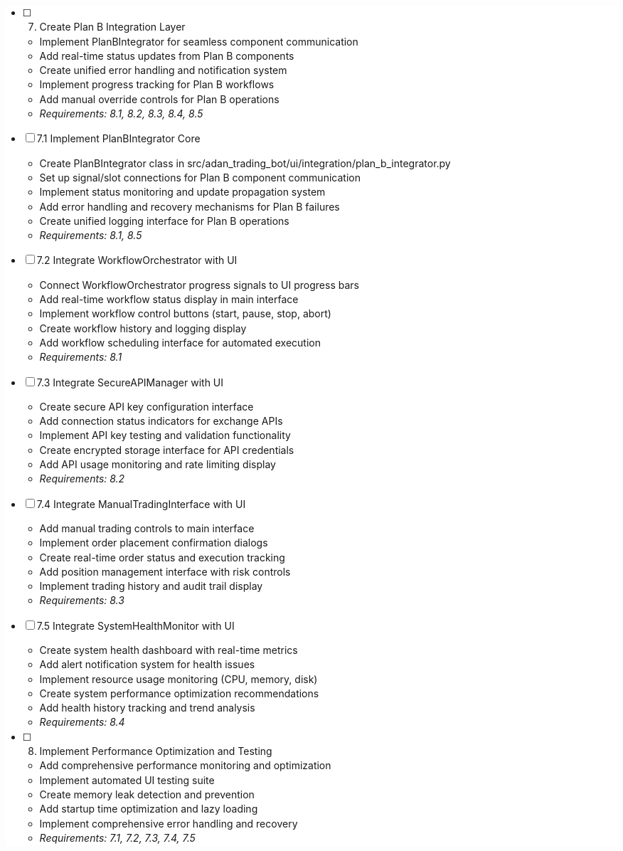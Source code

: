 - [ ] 7. Create Plan B Integration Layer
  - Implement PlanBIntegrator for seamless component communication
  - Add real-time status updates from Plan B components
  - Create unified error handling and notification system
  - Implement progress tracking for Plan B workflows
  - Add manual override controls for Plan B operations
  - _Requirements: 8.1, 8.2, 8.3, 8.4, 8.5_

- [ ] 7.1 Implement PlanBIntegrator Core
  - Create PlanBIntegrator class in src/adan_trading_bot/ui/integration/plan_b_integrator.py
  - Set up signal/slot connections for Plan B component communication
  - Implement status monitoring and update propagation system
  - Add error handling and recovery mechanisms for Plan B failures
  - Create unified logging interface for Plan B operations
  - _Requirements: 8.1, 8.5_

- [ ] 7.2 Integrate WorkflowOrchestrator with UI
  - Connect WorkflowOrchestrator progress signals to UI progress bars
  - Add real-time workflow status display in main interface
  - Implement workflow control buttons (start, pause, stop, abort)
  - Create workflow history and logging display
  - Add workflow scheduling interface for automated execution
  - _Requirements: 8.1_

- [ ] 7.3 Integrate SecureAPIManager with UI
  - Create secure API key configuration interface
  - Add connection status indicators for exchange APIs
  - Implement API key testing and validation functionality
  - Create encrypted storage interface for API credentials
  - Add API usage monitoring and rate limiting display
  - _Requirements: 8.2_

- [ ] 7.4 Integrate ManualTradingInterface with UI
  - Add manual trading controls to main interface
  - Implement order placement confirmation dialogs
  - Create real-time order status and execution tracking
  - Add position management interface with risk controls
  - Implement trading history and audit trail display
  - _Requirements: 8.3_

- [ ] 7.5 Integrate SystemHealthMonitor with UI
  - Create system health dashboard with real-time metrics
  - Add alert notification system for health issues
  - Implement resource usage monitoring (CPU, memory, disk)
  - Create system performance optimization recommendations
  - Add health history tracking and trend analysis
  - _Requirements: 8.4_

- [ ] 8. Implement Performance Optimization and Testing
  - Add comprehensive performance monitoring and optimization
  - Implement automated UI testing suite
  - Create memory leak detection and prevention
  - Add startup time optimization and lazy loading
  - Implement comprehensive error handling and recovery
  - _Requirements: 7.1, 7.2, 7.3, 7.4, 7.5_
